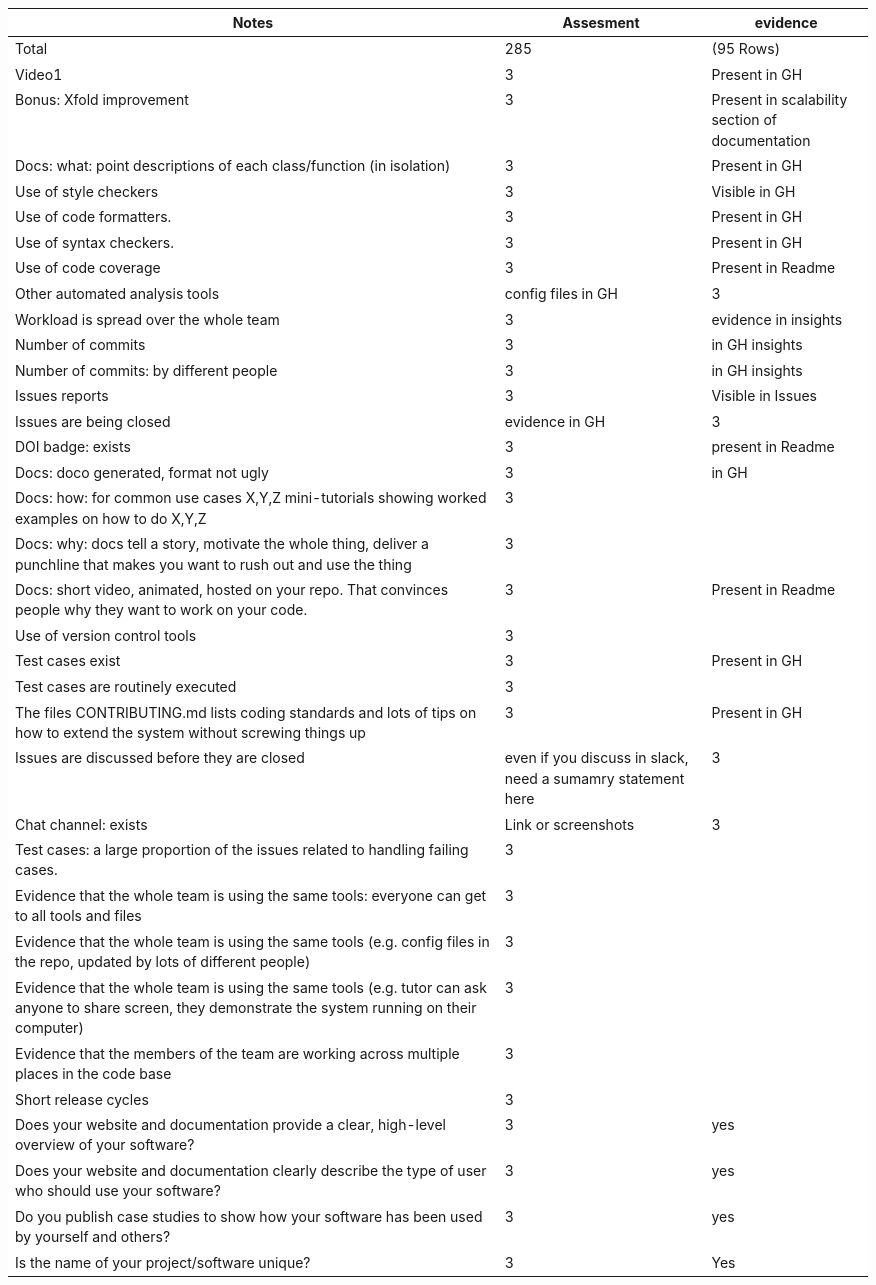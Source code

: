 

|Notes|Assesment|evidence|
|-----|---------|---------|
|Total | 285 | (95 Rows) |
|Video1|3| Present in GH |
|Bonus: Xfold improvement| 3 | Present in scalability section of documentation |
|Docs: what: point descriptions of each class/function (in isolation) | 3 | Present in GH |
|Use of style checkers | 3 | Visible in GH|
|Use of code formatters.| 3 | Present in GH |
|Use of syntax checkers. | 3 | Present in GH |
|Use of code coverage | 3 | Present in Readme |
|Other automated analysis tools|config files in GH| 3 | |
|Workload is spread over the whole team | 3 | evidence in insights|
|Number of commits | 3 |in GH insights|
|Number of commits: by different people | 3 | in GH insights |
|Issues reports| 3 | Visible in Issues |
|Issues are being closed|evidence in GH| 3 | Visible in Issues |
|DOI badge: exists| 3 | present in Readme |
|Docs: doco generated, format not ugly | 3 |in GH|
|Docs: how: for common use cases X,Y,Z mini-tutorials showing worked examples on how to do X,Y,Z| 3 |  |
|Docs: why: docs tell a story, motivate the whole thing, deliver a punchline that makes you want to rush out and use the thing| 3 |  |
|Docs: short video, animated, hosted on your repo. That convinces people why they want to work on your code.| 3 | Present in Readme |
|Use of version control tools| 3 |  |
|Test cases exist| 3 | Present in GH |
|Test cases are routinely executed| 3 |  |
|The files CONTRIBUTING.md lists coding standards and lots of tips on how to extend the system without screwing things up| 3 | Present in GH |
|Issues are discussed before they are closed|even if you discuss in slack, need a sumamry statement here| 3 | |
|Chat channel: exists|Link or screenshots| 3 | |
|Test cases: a large proportion of the issues related to handling failing cases.| 3 | |
|Evidence that the whole team is using the same tools: everyone can get to all tools and files| 3 | |
|Evidence that the whole team is using the same tools (e.g. config files in the repo, updated by lots of different people)| 3 | |
|Evidence that the whole team is using the same tools (e.g. tutor can ask anyone to share screen, they demonstrate the system running on their computer)| 3 | |
|Evidence that the members of the team are working across multiple places in the code base| 3 | |
|Short release cycles | 3 | |
| Does your website and documentation provide a clear, high-level overview of your software? | 3 | yes|
| Does your website and documentation clearly describe the type of user who should use your software? | 3 | yes |
|  Do you publish case studies to show how your software has been used by yourself and others? | 3 | yes |
| Is the name of your project/software unique? |3| Yes |
